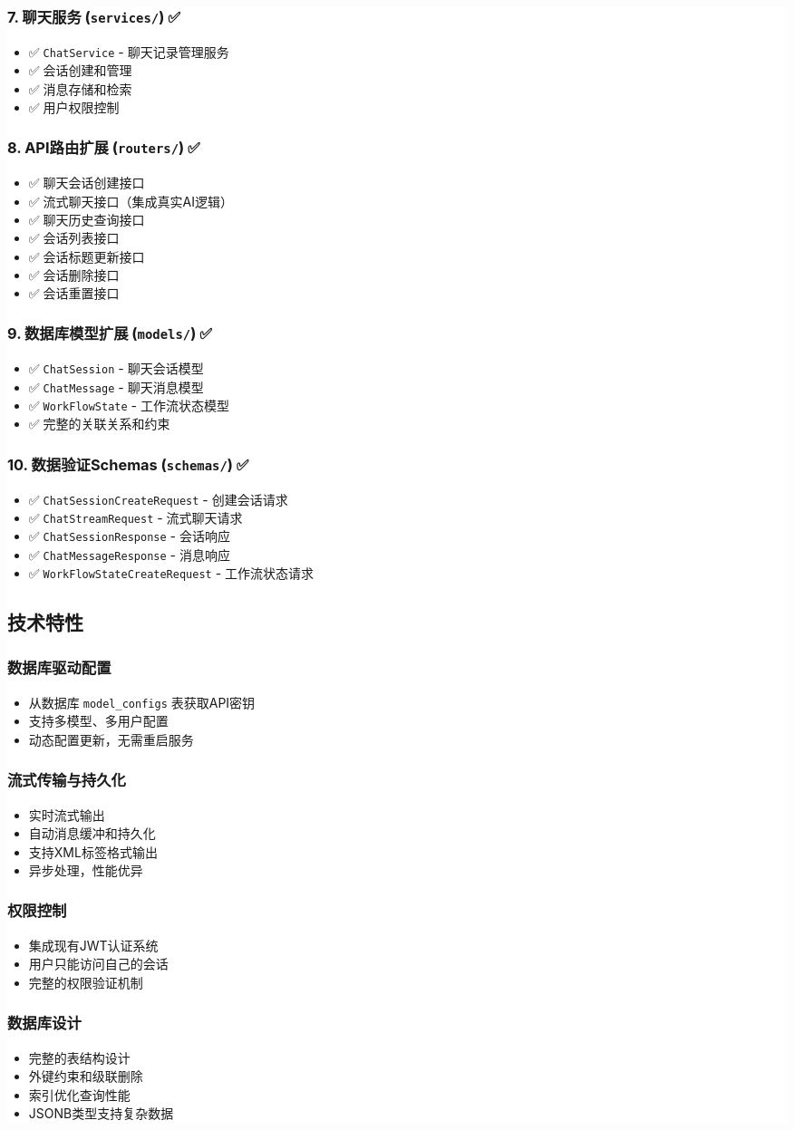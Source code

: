 ### 7. 聊天服务 (`services/`) ✅
- ✅ `ChatService` - 聊天记录管理服务
- ✅ 会话创建和管理
- ✅ 消息存储和检索
- ✅ 用户权限控制

### 8. API路由扩展 (`routers/`) ✅
- ✅ 聊天会话创建接口
- ✅ 流式聊天接口（集成真实AI逻辑）
- ✅ 聊天历史查询接口
- ✅ 会话列表接口
- ✅ 会话标题更新接口
- ✅ 会话删除接口
- ✅ 会话重置接口

### 9. 数据库模型扩展 (`models/`) ✅
- ✅ `ChatSession` - 聊天会话模型
- ✅ `ChatMessage` - 聊天消息模型
- ✅ `WorkFlowState` - 工作流状态模型
- ✅ 完整的关联关系和约束

### 10. 数据验证Schemas (`schemas/`) ✅
- ✅ `ChatSessionCreateRequest` - 创建会话请求
- ✅ `ChatStreamRequest` - 流式聊天请求
- ✅ `ChatSessionResponse` - 会话响应
- ✅ `ChatMessageResponse` - 消息响应
- ✅ `WorkFlowStateCreateRequest` - 工作流状态请求

## 技术特性

### 数据库驱动配置
- 从数据库 `model_configs` 表获取API密钥
- 支持多模型、多用户配置
- 动态配置更新，无需重启服务

### 流式传输与持久化
- 实时流式输出
- 自动消息缓冲和持久化
- 支持XML标签格式输出
- 异步处理，性能优异

### 权限控制
- 集成现有JWT认证系统
- 用户只能访问自己的会话
- 完整的权限验证机制

### 数据库设计
- 完整的表结构设计
- 外键约束和级联删除
- 索引优化查询性能
- JSONB类型支持复杂数据
